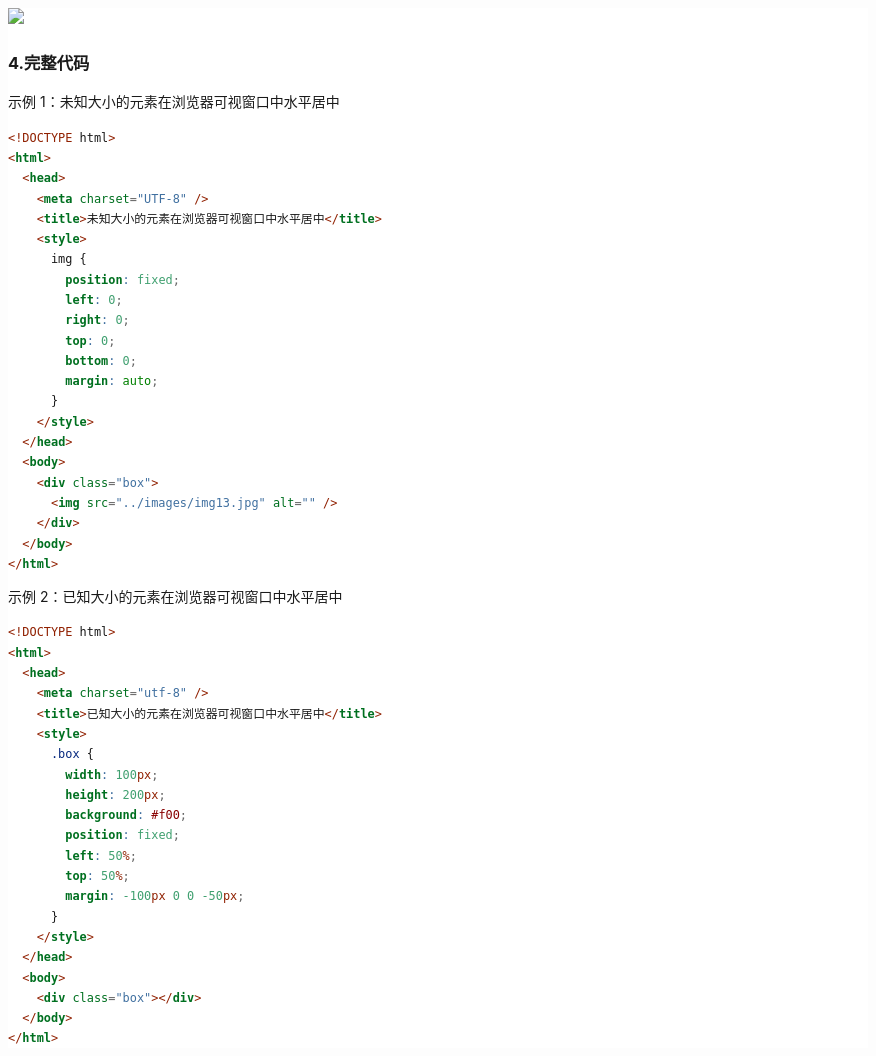 ![](https://cdn.jsdelivr.net/gh/dxsixpc/myImg@master/img/20200813152438.png)

### 4.完整代码

示例 1：未知大小的元素在浏览器可视窗口中水平居中

```html
<!DOCTYPE html>
<html>
  <head>
    <meta charset="UTF-8" />
    <title>未知大小的元素在浏览器可视窗口中水平居中</title>
    <style>
      img {
        position: fixed;
        left: 0;
        right: 0;
        top: 0;
        bottom: 0;
        margin: auto;
      }
    </style>
  </head>
  <body>
    <div class="box">
      <img src="../images/img13.jpg" alt="" />
    </div>
  </body>
</html>
```

示例 2：已知大小的元素在浏览器可视窗口中水平居中

```html
<!DOCTYPE html>
<html>
  <head>
    <meta charset="utf-8" />
    <title>已知大小的元素在浏览器可视窗口中水平居中</title>
    <style>
      .box {
        width: 100px;
        height: 200px;
        background: #f00;
        position: fixed;
        left: 50%;
        top: 50%;
        margin: -100px 0 0 -50px;
      }
    </style>
  </head>
  <body>
    <div class="box"></div>
  </body>
</html>
```
